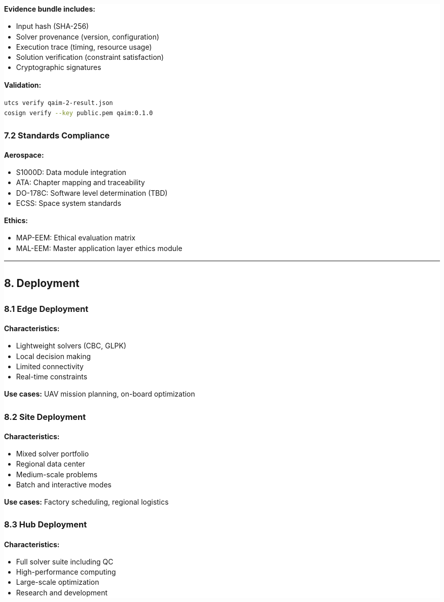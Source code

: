 **Evidence bundle includes:**
- Input hash (SHA-256)
- Solver provenance (version, configuration)
- Execution trace (timing, resource usage)
- Solution verification (constraint satisfaction)
- Cryptographic signatures

**Validation:**
```bash
utcs verify qaim-2-result.json
cosign verify --key public.pem qaim:0.1.0
```

### 7.2 Standards Compliance

**Aerospace:**
- S1000D: Data module integration
- ATA: Chapter mapping and traceability
- DO-178C: Software level determination (TBD)
- ECSS: Space system standards

**Ethics:**
- MAP-EEM: Ethical evaluation matrix
- MAL-EEM: Master application layer ethics module

---

## 8. Deployment

### 8.1 Edge Deployment

**Characteristics:**
- Lightweight solvers (CBC, GLPK)
- Local decision making
- Limited connectivity
- Real-time constraints

**Use cases:** UAV mission planning, on-board optimization

### 8.2 Site Deployment

**Characteristics:**
- Mixed solver portfolio
- Regional data center
- Medium-scale problems
- Batch and interactive modes

**Use cases:** Factory scheduling, regional logistics

### 8.3 Hub Deployment

**Characteristics:**
- Full solver suite including QC
- High-performance computing
- Large-scale optimization
- Research and development
